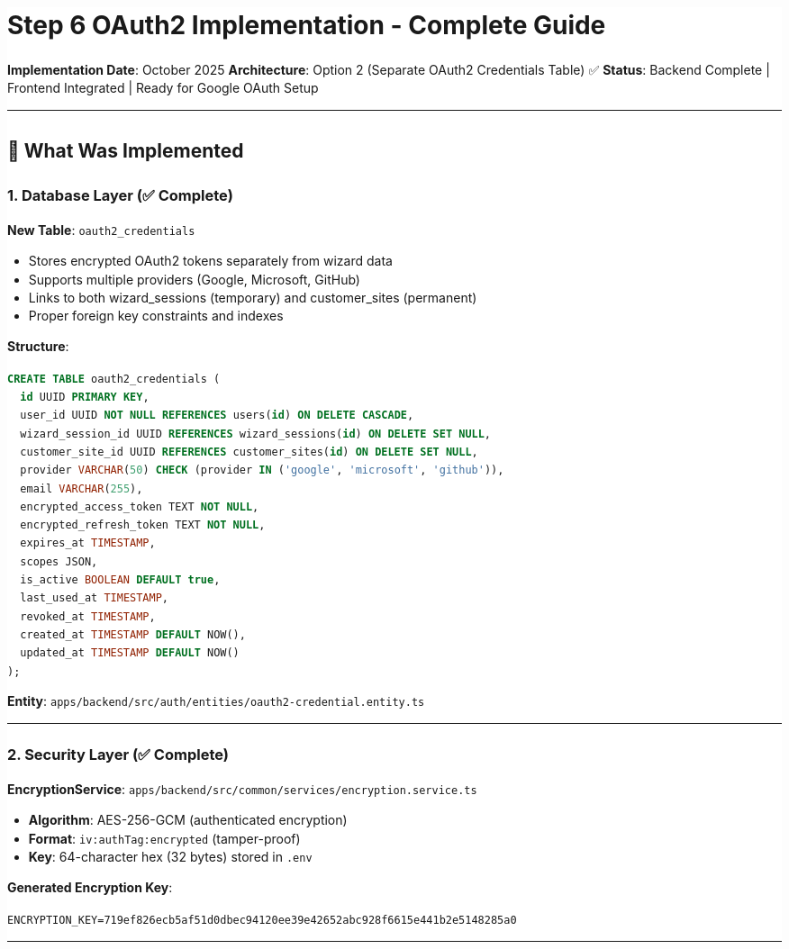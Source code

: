 # Step 6 OAuth2 Implementation - Complete Guide

**Implementation Date**: October 2025
**Architecture**: Option 2 (Separate OAuth2 Credentials Table) ✅
**Status**: Backend Complete | Frontend Integrated | Ready for Google OAuth Setup

---

## 🎯 What Was Implemented

### 1. **Database Layer** (✅ Complete)

**New Table**: `oauth2_credentials`
- Stores encrypted OAuth2 tokens separately from wizard data
- Supports multiple providers (Google, Microsoft, GitHub)
- Links to both wizard_sessions (temporary) and customer_sites (permanent)
- Proper foreign key constraints and indexes

**Structure**:
```sql
CREATE TABLE oauth2_credentials (
  id UUID PRIMARY KEY,
  user_id UUID NOT NULL REFERENCES users(id) ON DELETE CASCADE,
  wizard_session_id UUID REFERENCES wizard_sessions(id) ON DELETE SET NULL,
  customer_site_id UUID REFERENCES customer_sites(id) ON DELETE SET NULL,
  provider VARCHAR(50) CHECK (provider IN ('google', 'microsoft', 'github')),
  email VARCHAR(255),
  encrypted_access_token TEXT NOT NULL,
  encrypted_refresh_token TEXT NOT NULL,
  expires_at TIMESTAMP,
  scopes JSON,
  is_active BOOLEAN DEFAULT true,
  last_used_at TIMESTAMP,
  revoked_at TIMESTAMP,
  created_at TIMESTAMP DEFAULT NOW(),
  updated_at TIMESTAMP DEFAULT NOW()
);
```

**Entity**: `apps/backend/src/auth/entities/oauth2-credential.entity.ts`

---

### 2. **Security Layer** (✅ Complete)

**EncryptionService**: `apps/backend/src/common/services/encryption.service.ts`
- **Algorithm**: AES-256-GCM (authenticated encryption)
- **Format**: `iv:authTag:encrypted` (tamper-proof)
- **Key**: 64-character hex (32 bytes) stored in `.env`

**Generated Encryption Key**:
```
ENCRYPTION_KEY=719ef826ecb5af51d0dbec94120ee39e42652abc928f6615e441b2e5148285a0
```

---
